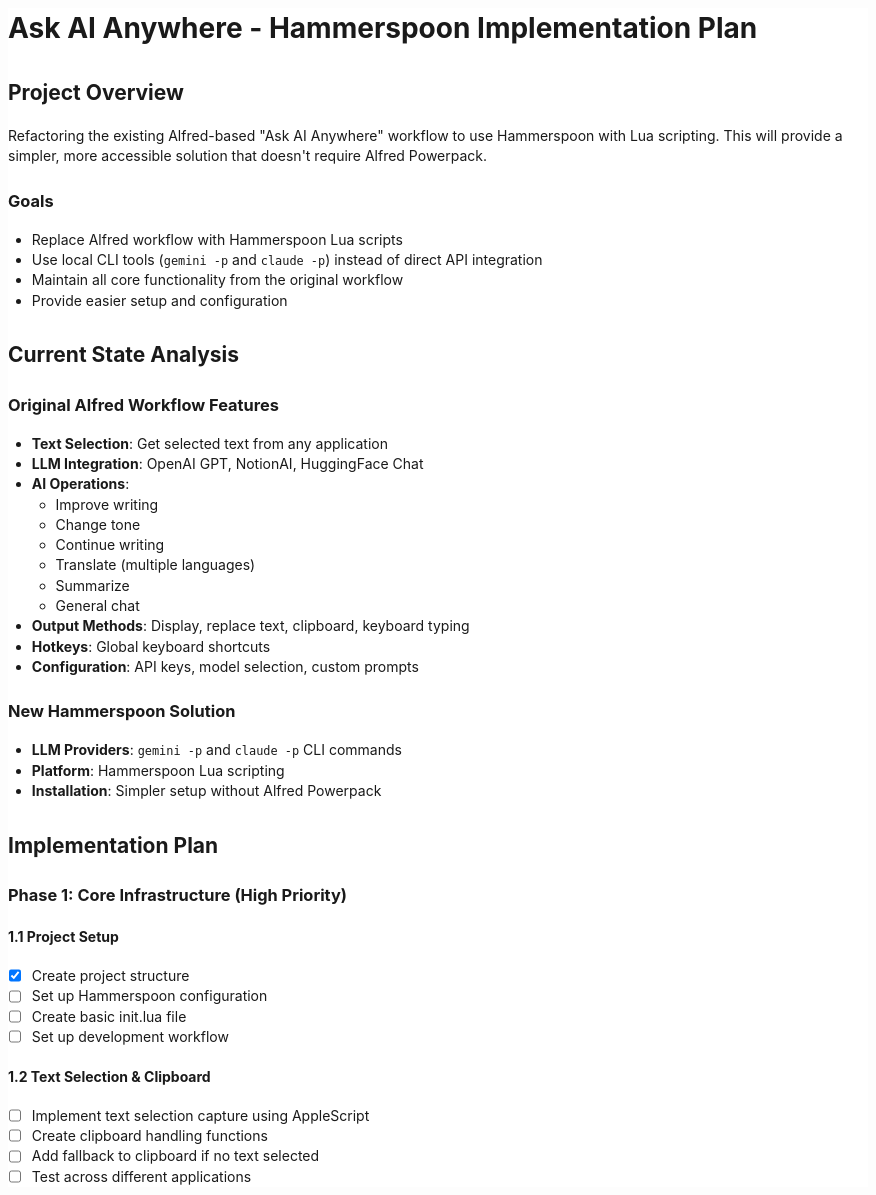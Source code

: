 # Ask AI Anywhere - Hammerspoon Implementation Plan

## Project Overview

Refactoring the existing Alfred-based "Ask AI Anywhere" workflow to use Hammerspoon with Lua scripting. This will provide a simpler, more accessible solution that doesn't require Alfred Powerpack.

### Goals
- Replace Alfred workflow with Hammerspoon Lua scripts
- Use local CLI tools (`gemini -p` and `claude -p`) instead of direct API integration
- Maintain all core functionality from the original workflow
- Provide easier setup and configuration

## Current State Analysis

### Original Alfred Workflow Features
- **Text Selection**: Get selected text from any application
- **LLM Integration**: OpenAI GPT, NotionAI, HuggingFace Chat
- **AI Operations**: 
  - Improve writing
  - Change tone
  - Continue writing
  - Translate (multiple languages)
  - Summarize
  - General chat
- **Output Methods**: Display, replace text, clipboard, keyboard typing
- **Hotkeys**: Global keyboard shortcuts
- **Configuration**: API keys, model selection, custom prompts

### New Hammerspoon Solution
- **LLM Providers**: `gemini -p` and `claude -p` CLI commands
- **Platform**: Hammerspoon Lua scripting
- **Installation**: Simpler setup without Alfred Powerpack

## Implementation Plan

### Phase 1: Core Infrastructure (High Priority)

#### 1.1 Project Setup
- [x] Create project structure
- [ ] Set up Hammerspoon configuration
- [ ] Create basic init.lua file
- [ ] Set up development workflow

#### 1.2 Text Selection & Clipboard
- [ ] Implement text selection capture using AppleScript
- [ ] Create clipboard handling functions
- [ ] Add fallback to clipboard if no text selected
- [ ] Test across different applications
